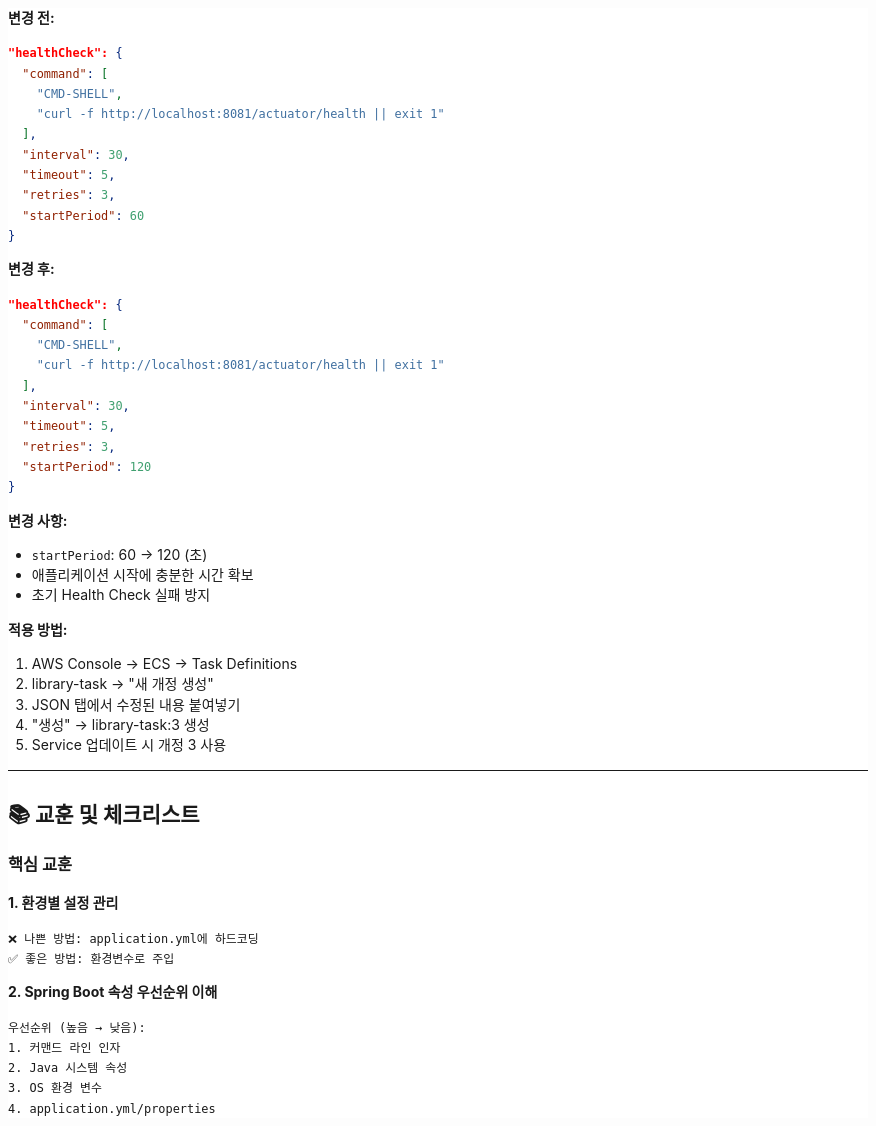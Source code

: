 **변경 전:**
```json
"healthCheck": {
  "command": [
    "CMD-SHELL",
    "curl -f http://localhost:8081/actuator/health || exit 1"
  ],
  "interval": 30,
  "timeout": 5,
  "retries": 3,
  "startPeriod": 60
}
```

**변경 후:**
```json
"healthCheck": {
  "command": [
    "CMD-SHELL",
    "curl -f http://localhost:8081/actuator/health || exit 1"
  ],
  "interval": 30,
  "timeout": 5,
  "retries": 3,
  "startPeriod": 120
}
```

**변경 사항:**
- `startPeriod`: 60 → 120 (초)
- 애플리케이션 시작에 충분한 시간 확보
- 초기 Health Check 실패 방지

**적용 방법:**
1. AWS Console → ECS → Task Definitions
2. library-task → "새 개정 생성"
3. JSON 탭에서 수정된 내용 붙여넣기
4. "생성" → library-task:3 생성
5. Service 업데이트 시 개정 3 사용

---

## 📚 교훈 및 체크리스트

### 핵심 교훈

**1. 환경별 설정 관리**
```
❌ 나쁜 방법: application.yml에 하드코딩
✅ 좋은 방법: 환경변수로 주입
```

**2. Spring Boot 속성 우선순위 이해**
```
우선순위 (높음 → 낮음):
1. 커맨드 라인 인자
2. Java 시스템 속성
3. OS 환경 변수
4. application.yml/properties
```
